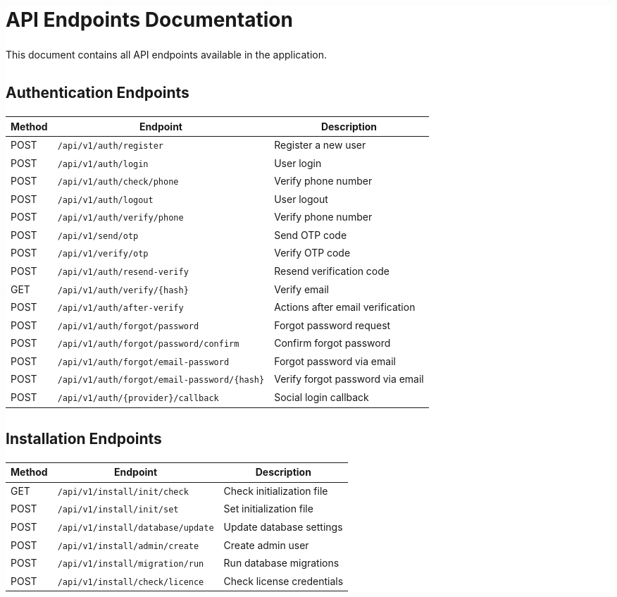 # API Endpoints Documentation

This document contains all API endpoints available in the application.

## Authentication Endpoints

| Method | Endpoint | Description |
|--------|----------|-------------|
| POST | `/api/v1/auth/register` | Register a new user |
| POST | `/api/v1/auth/login` | User login |
| POST | `/api/v1/auth/check/phone` | Verify phone number |
| POST | `/api/v1/auth/logout` | User logout |
| POST | `/api/v1/auth/verify/phone` | Verify phone number |
| POST | `/api/v1/send/otp` | Send OTP code |
| POST | `/api/v1/verify/otp` | Verify OTP code |
| POST | `/api/v1/auth/resend-verify` | Resend verification code |
| GET | `/api/v1/auth/verify/{hash}` | Verify email |
| POST | `/api/v1/auth/after-verify` | Actions after email verification |
| POST | `/api/v1/auth/forgot/password` | Forgot password request |
| POST | `/api/v1/auth/forgot/password/confirm` | Confirm forgot password |
| POST | `/api/v1/auth/forgot/email-password` | Forgot password via email |
| POST | `/api/v1/auth/forgot/email-password/{hash}` | Verify forgot password via email |
| POST | `/api/v1/auth/{provider}/callback` | Social login callback |

## Installation Endpoints

| Method | Endpoint | Description |
|--------|----------|-------------|
| GET | `/api/v1/install/init/check` | Check initialization file |
| POST | `/api/v1/install/init/set` | Set initialization file |
| POST | `/api/v1/install/database/update` | Update database settings |
| POST | `/api/v1/install/admin/create` | Create admin user |
| POST | `/api/v1/install/migration/run` | Run database migrations |
| POST | `/api/v1/install/check/licence` | Check license credentials |
